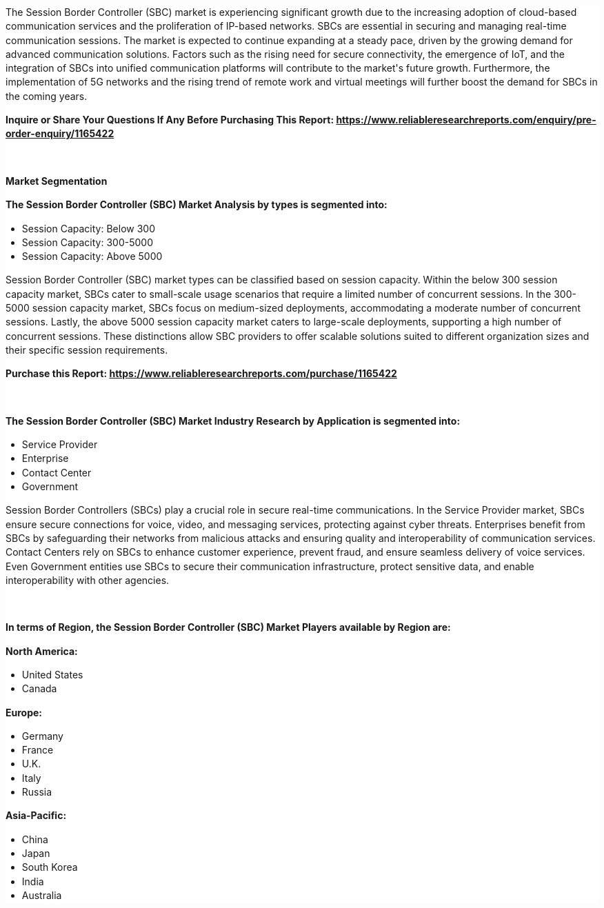 <p><p>The Session Border Controller (SBC) market is experiencing significant growth due to the increasing adoption of cloud-based communication services and the proliferation of IP-based networks. SBCs are essential in securing and managing real-time communication sessions. The market is expected to continue expanding at a steady pace, driven by the growing demand for advanced communication solutions. Factors such as the rising need for secure connectivity, the emergence of IoT, and the integration of SBCs into unified communication platforms will contribute to the market's future growth. Furthermore, the implementation of 5G networks and the rising trend of remote work and virtual meetings will further boost the demand for SBCs in the coming years.</p></p>
<p><strong>Inquire or Share Your Questions If Any Before Purchasing This Report: <a href="https://www.reliableresearchreports.com/enquiry/pre-order-enquiry/1165422">https://www.reliableresearchreports.com/enquiry/pre-order-enquiry/1165422</a></strong></p>
<p>&nbsp;</p>
<p><strong>Market Segmentation</strong></p>
<p><strong>The Session Border Controller (SBC) Market Analysis by types is segmented into:</strong></p>
<p><ul><li>Session Capacity: Below 300</li><li>Session Capacity: 300-5000</li><li>Session Capacity: Above 5000</li></ul></p>
<p><p>Session Border Controller (SBC) market types can be classified based on session capacity. Within the below 300 session capacity market, SBCs cater to small-scale usage scenarios that require a limited number of concurrent sessions. In the 300-5000 session capacity market, SBCs focus on medium-sized deployments, accommodating a moderate number of concurrent sessions. Lastly, the above 5000 session capacity market caters to large-scale deployments, supporting a high number of concurrent sessions. These distinctions allow SBC providers to offer scalable solutions suited to different organization sizes and their specific session requirements.</p></p>
<p><strong>Purchase this Report:&nbsp;<a href="https://www.reliableresearchreports.com/purchase/1165422">https://www.reliableresearchreports.com/purchase/1165422</a></strong></p>
<p>&nbsp;</p>
<p><strong>The Session Border Controller (SBC) Market Industry Research by Application is segmented into:</strong></p>
<p><ul><li>Service Provider</li><li>Enterprise</li><li>Contact Center</li><li>Government</li></ul></p>
<p><p>Session Border Controllers (SBCs) play a crucial role in secure real-time communications. In the Service Provider market, SBCs ensure secure connections for voice, video, and messaging services, protecting against cyber threats. Enterprises benefit from SBCs by safeguarding their networks from malicious attacks and ensuring quality and interoperability of communication services. Contact Centers rely on SBCs to enhance customer experience, prevent fraud, and ensure seamless delivery of voice services. Even Government entities use SBCs to secure their communication infrastructure, protect sensitive data, and enable interoperability with other agencies.</p></p>
<p>&nbsp;</p>
<p><strong>In terms of Region, the Session Border Controller (SBC) Market Players available by Region are:</strong></p>
<p>
    <p> <strong> North America: </strong>
        <ul>
            <li>United States</li>
            <li>Canada</li>
        </ul>
        </p> 
    <p> <strong> Europe: </strong>
        <ul>
            <li>Germany</li>
            <li>France</li>
            <li>U.K.</li>
            <li>Italy</li>
            <li>Russia</li>
        </ul>
        </p> 
    <p> <strong> Asia-Pacific: </strong>
        <ul>
            <li>China</li>
            <li>Japan</li>
            <li>South Korea</li>
            <li>India</li>
            <li>Australia</li>